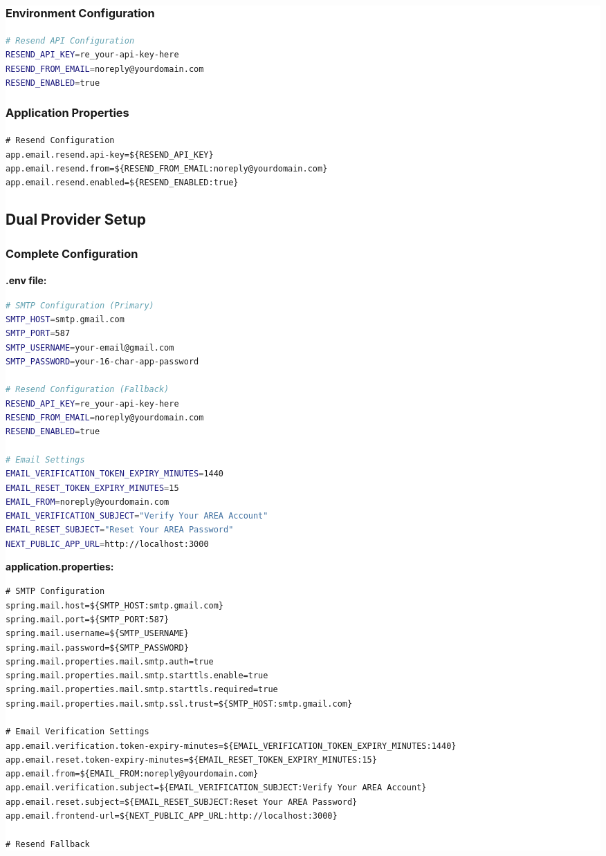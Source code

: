 ### Environment Configuration

```bash
# Resend API Configuration
RESEND_API_KEY=re_your-api-key-here
RESEND_FROM_EMAIL=noreply@yourdomain.com
RESEND_ENABLED=true
```

### Application Properties

```properties
# Resend Configuration
app.email.resend.api-key=${RESEND_API_KEY}
app.email.resend.from=${RESEND_FROM_EMAIL:noreply@yourdomain.com}
app.email.resend.enabled=${RESEND_ENABLED:true}
```

## Dual Provider Setup

### Complete Configuration

**.env file:**
```bash
# SMTP Configuration (Primary)
SMTP_HOST=smtp.gmail.com
SMTP_PORT=587
SMTP_USERNAME=your-email@gmail.com
SMTP_PASSWORD=your-16-char-app-password

# Resend Configuration (Fallback)
RESEND_API_KEY=re_your-api-key-here
RESEND_FROM_EMAIL=noreply@yourdomain.com
RESEND_ENABLED=true

# Email Settings
EMAIL_VERIFICATION_TOKEN_EXPIRY_MINUTES=1440
EMAIL_RESET_TOKEN_EXPIRY_MINUTES=15
EMAIL_FROM=noreply@yourdomain.com
EMAIL_VERIFICATION_SUBJECT="Verify Your AREA Account"
EMAIL_RESET_SUBJECT="Reset Your AREA Password"
NEXT_PUBLIC_APP_URL=http://localhost:3000
```

**application.properties:**
```properties
# SMTP Configuration
spring.mail.host=${SMTP_HOST:smtp.gmail.com}
spring.mail.port=${SMTP_PORT:587}
spring.mail.username=${SMTP_USERNAME}
spring.mail.password=${SMTP_PASSWORD}
spring.mail.properties.mail.smtp.auth=true
spring.mail.properties.mail.smtp.starttls.enable=true
spring.mail.properties.mail.smtp.starttls.required=true
spring.mail.properties.mail.smtp.ssl.trust=${SMTP_HOST:smtp.gmail.com}

# Email Verification Settings
app.email.verification.token-expiry-minutes=${EMAIL_VERIFICATION_TOKEN_EXPIRY_MINUTES:1440}
app.email.reset.token-expiry-minutes=${EMAIL_RESET_TOKEN_EXPIRY_MINUTES:15}
app.email.from=${EMAIL_FROM:noreply@yourdomain.com}
app.email.verification.subject=${EMAIL_VERIFICATION_SUBJECT:Verify Your AREA Account}
app.email.reset.subject=${EMAIL_RESET_SUBJECT:Reset Your AREA Password}
app.email.frontend-url=${NEXT_PUBLIC_APP_URL:http://localhost:3000}

# Resend Fallback
```